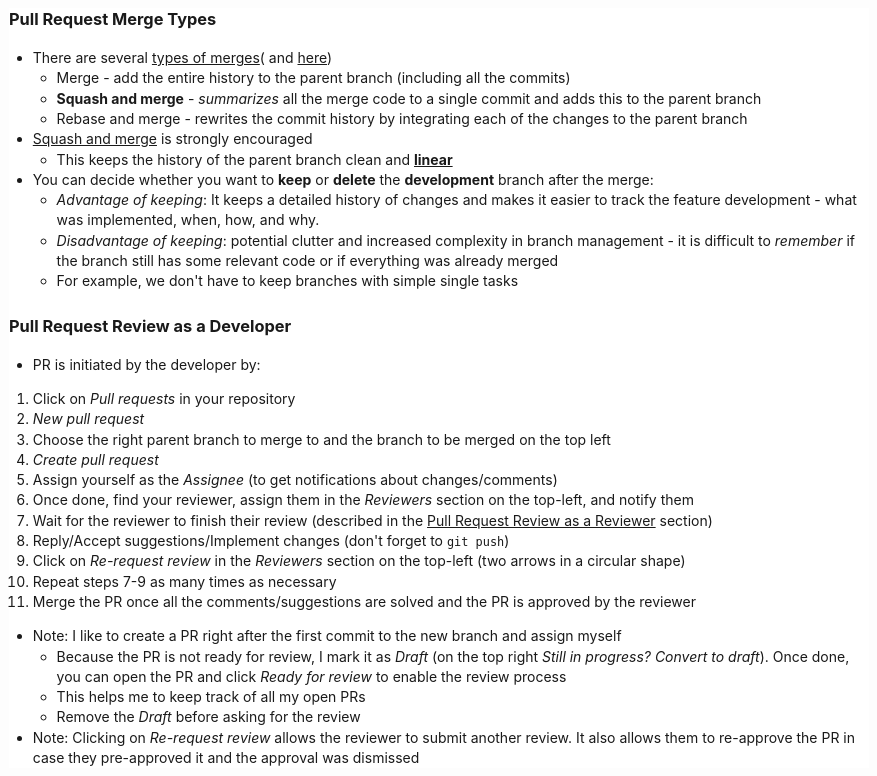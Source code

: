 ### Pull Request Merge Types

- There are several [types of merges](https://docs.github.com/en/pull-requests/collaborating-with-pull-requests/incorporating-changes-from-a-pull-request/about-pull-request-merges)( and [here](https://docs.gitlab.com/user/project/merge_requests/methods/))
    - Merge - add the entire history to the parent branch (including all the commits)
    - **Squash and merge** - *summarizes* all the merge code to a single commit and adds this to the parent branch
    - Rebase and merge - rewrites the commit history by integrating each of the changes to the parent branch
- [Squash and merge](https://docs.github.com/en/repositories/configuring-branches-and-merges-in-your-repository/configuring-pull-request-merges/configuring-commit-squashing-for-pull-requests) is strongly encouraged
    - This keeps the history of the parent branch clean and [**linear**](https://stackoverflow.com/questions/20348629/what-are-the-advantages-of-keeping-linear-history-in-git)
- You can decide whether you want to **keep** or **delete** the **development** branch after the merge:
    - *Advantage of keeping*: It keeps a detailed history of changes and makes it easier to track the feature development - what was implemented, when, how, and why.
    - *Disadvantage of keeping*: potential clutter and increased complexity in branch management - it is difficult to *remember* if the branch still has some relevant code or if everything was already merged
    - For example, we don't have to keep branches with simple single tasks

### Pull Request Review as a Developer

- PR is initiated by the developer by:

1. Click on *Pull requests* in your repository
2. *New pull request*
3. Choose the right parent branch to merge to and the branch to be merged on the top left
4. *Create pull request*
5. Assign yourself as the *Assignee* (to get notifications about changes/comments)
6. Once done, find your reviewer, assign them in the *Reviewers* section on the top-left, and notify them
7. Wait for the reviewer to finish their review (described in the [Pull Request Review as a Reviewer](#pull-request-review-as-a-reviewer) section)
8. Reply/Accept suggestions/Implement changes (don't forget to `git push`)
9. Click on *Re-request review* in the *Reviewers* section on the top-left (two arrows in a circular shape)
10. Repeat steps 7-9 as many times as necessary
11. Merge the PR once all the comments/suggestions are solved and the PR is approved by the reviewer

- Note: I like to create a PR right after the first commit to the new branch and assign myself
    - Because the PR is not ready for review, I mark it as *Draft* (on the top right *Still in progress? Convert to draft*). Once done, you can open the PR and click *Ready for review* to enable the review process
    - This helps me to keep track of all my open PRs
    - Remove the *Draft* before asking for the review
- Note: Clicking on *Re-request review* allows the reviewer to submit another review. It also allows them to re-approve the PR in case they pre-approved it and the approval was dismissed
